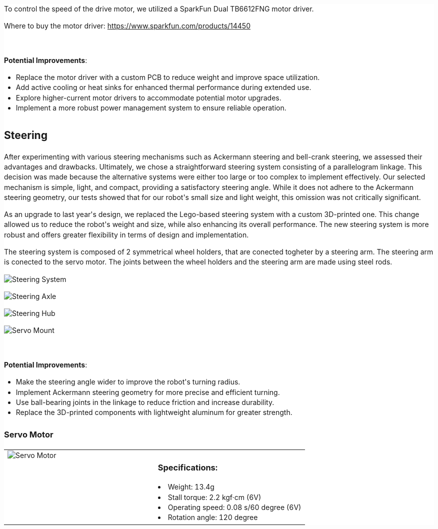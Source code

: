 To control the speed of the drive motor, we utilized a SparkFun Dual TB6612FNG motor driver.

Where to buy the motor driver: https://www.sparkfun.com/products/14450

<br>

**Potential Improvements**:
- Replace the motor driver with a custom PCB to reduce weight and improve space utilization.
- Add active cooling or heat sinks for enhanced thermal performance during extended use.
- Explore higher-current motor drivers to accommodate potential motor upgrades.
- Implement a more robust power management system to ensure reliable operation.

## Steering <a class="anchor" id="steering-mechanical"></a>



After experimenting with various steering mechanisms such as Ackermann steering and bell-crank steering, we assessed their advantages and drawbacks. Ultimately, we chose a straightforward steering system consisting of a parallelogram linkage. This decision was made because the alternative systems were either too large or too complex to implement effectively. Our selected mechanism is simple, light, and compact, providing a satisfactory steering angle. While it does not adhere to the Ackermann steering geometry, our tests showed that for our robot's small size and light weight, this omission was not critically significant.

As an upgrade to last year's design, we replaced the Lego-based steering system with a custom 3D-printed one. This change allowed us to reduce the robot's weight and size, while also enhancing its overall performance. The new steering system is more robust and offers greater flexibility in terms of design and implementation.

The steering system is composed of 2 symmetrical wheel holders, that are conected togheter by a steering arm. The steering arm is conected to the servo motor. The joints between the wheel holders and the steering arm are made using steel rods.

![Steering System](./other/readme-images/steering_system.png "Steering System")

![Steering Axle](./other/readme-images/steering_axle_v8_drawing.png "Steering Axle")

![Steering Hub](./other/readme-images/steering_hub_v5_drawing.png "Steering Hub")

![Servo Mount](./other/readme-images/servo_mount_v8_drawing.png "Servo Mount")

<br>

**Potential Improvements**:
- Make the steering angle wider to improve the robot's turning radius.
- Implement Ackermann steering geometry for more precise and efficient turning.
- Use ball-bearing joints in the linkage to reduce friction and increase durability.
- Replace the 3D-printed components with lightweight aluminum for greater strength.

### Servo Motor <a class="anchor" id="servo-motor"></a>

<table>
  <tr>
    <td width="50%" style="text-align: left;">
      <img src="./other/readme-images/mg90s.jpg" alt="Servo Motor" width="100%">
    </td>
    <td width="50%" style="text-align: left; vertical-align: top;">
      <h3>Specifications:</h3>
      <li>Weight: 13.4g</li>
      <li>Stall torque: 2.2 kgf·cm (6V)</li>
      <li>Operating speed: 0.08 s/60 degree (6V)</li>
      <li>Rotation angle: 120 degree</li>
    </td>
  </tr>
</table>

